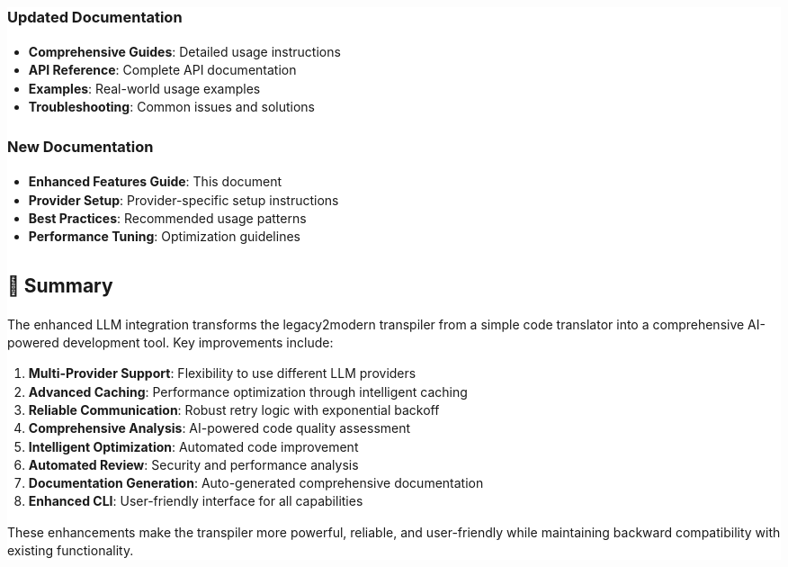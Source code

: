 ### Updated Documentation
- **Comprehensive Guides**: Detailed usage instructions
- **API Reference**: Complete API documentation
- **Examples**: Real-world usage examples
- **Troubleshooting**: Common issues and solutions

### New Documentation
- **Enhanced Features Guide**: This document
- **Provider Setup**: Provider-specific setup instructions
- **Best Practices**: Recommended usage patterns
- **Performance Tuning**: Optimization guidelines

## 🎉 Summary

The enhanced LLM integration transforms the legacy2modern transpiler from a simple code translator into a comprehensive AI-powered development tool. Key improvements include:

1. **Multi-Provider Support**: Flexibility to use different LLM providers
2. **Advanced Caching**: Performance optimization through intelligent caching
3. **Reliable Communication**: Robust retry logic with exponential backoff
4. **Comprehensive Analysis**: AI-powered code quality assessment
5. **Intelligent Optimization**: Automated code improvement
6. **Automated Review**: Security and performance analysis
7. **Documentation Generation**: Auto-generated comprehensive documentation
8. **Enhanced CLI**: User-friendly interface for all capabilities

These enhancements make the transpiler more powerful, reliable, and user-friendly while maintaining backward compatibility with existing functionality. 